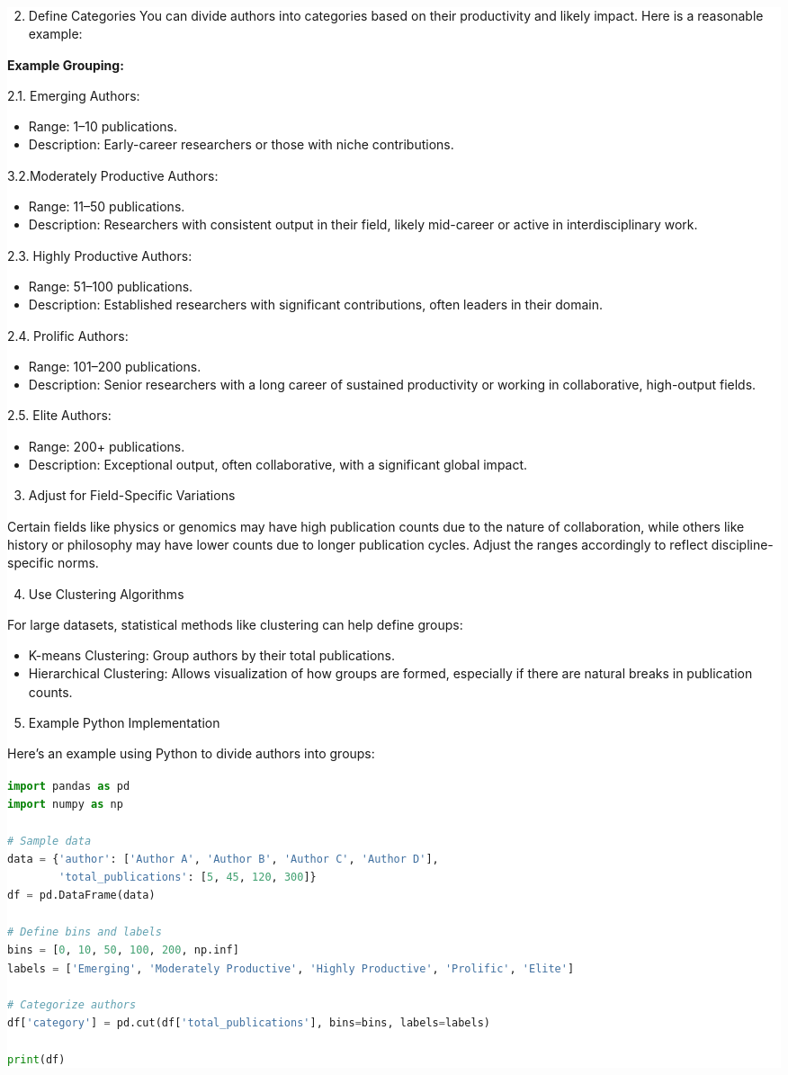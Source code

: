 2. Define Categories
You can divide authors into categories based on their productivity and likely impact. Here is a reasonable example:

**Example Grouping:**

2.1. Emerging Authors:
  - Range: 1–10 publications.
  - Description: Early-career researchers or those with niche contributions.

3.2.Moderately Productive Authors:
  - Range: 11–50 publications.
  - Description: Researchers with consistent output in their field, likely mid-career or active in interdisciplinary work.

2.3. Highly Productive Authors:
  - Range: 51–100 publications.
  - Description: Established researchers with significant contributions, often leaders in their domain.

2.4. Prolific Authors:
  - Range: 101–200 publications.
  - Description: Senior researchers with a long career of sustained productivity or working in collaborative, high-output fields.

2.5. Elite Authors:
  - Range: 200+ publications.
  - Description: Exceptional output, often collaborative, with a significant global impact.


3. Adjust for Field-Specific Variations
   
Certain fields like physics or genomics may have high publication counts due to the nature of collaboration, while others like history or philosophy may have lower counts due to longer publication cycles. Adjust the ranges accordingly to reflect discipline-specific norms.


4. Use Clustering Algorithms

For large datasets, statistical methods like clustering can help define groups:

- K-means Clustering: Group authors by their total publications.
- Hierarchical Clustering: Allows visualization of how groups are formed, especially if there are natural breaks in publication counts.

5. Example Python Implementation

Here’s an example using Python to divide authors into groups:

```python
import pandas as pd
import numpy as np

# Sample data
data = {'author': ['Author A', 'Author B', 'Author C', 'Author D'],
        'total_publications': [5, 45, 120, 300]}
df = pd.DataFrame(data)

# Define bins and labels
bins = [0, 10, 50, 100, 200, np.inf]
labels = ['Emerging', 'Moderately Productive', 'Highly Productive', 'Prolific', 'Elite']

# Categorize authors
df['category'] = pd.cut(df['total_publications'], bins=bins, labels=labels)

print(df)

```
